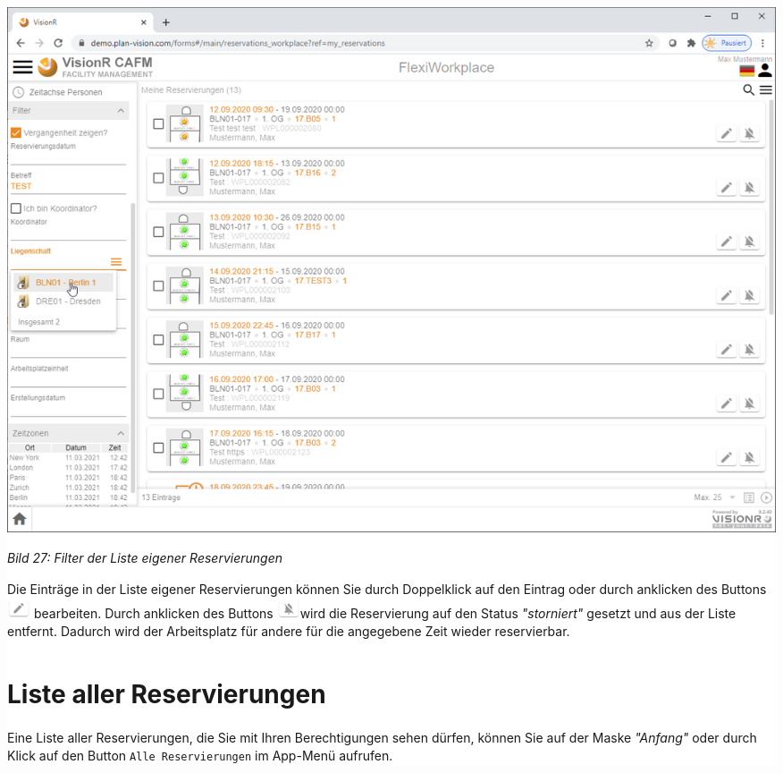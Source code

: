 ![Ergebnis Plan](_images/flexi-workplace-desktop/my-res-filter.png)

*Bild 27: Filter der Liste eigener Reservierungen*

Die Einträge in der Liste eigener Reservierungen können Sie durch Doppelklick auf den Eintrag oder durch anklicken des Buttons ![Button Bearbeiten](_images/common/button-edit-22.png) bearbeiten. Durch anklicken des Buttons ![Button Storno](_images/common/button-cancel-22.png)wird die Reservierung auf den Status *"storniert"* gesetzt und aus der Liste entfernt. Dadurch wird der Arbeitsplatz für andere für die angegebene Zeit wieder reservierbar.

# Liste aller Reservierungen

Eine Liste aller Reservierungen, die Sie mit Ihren Berechtigungen sehen dürfen, können Sie auf der Maske *"Anfang"* oder durch Klick auf den Button  `Alle Reservierungen` im App-Menü aufrufen.
